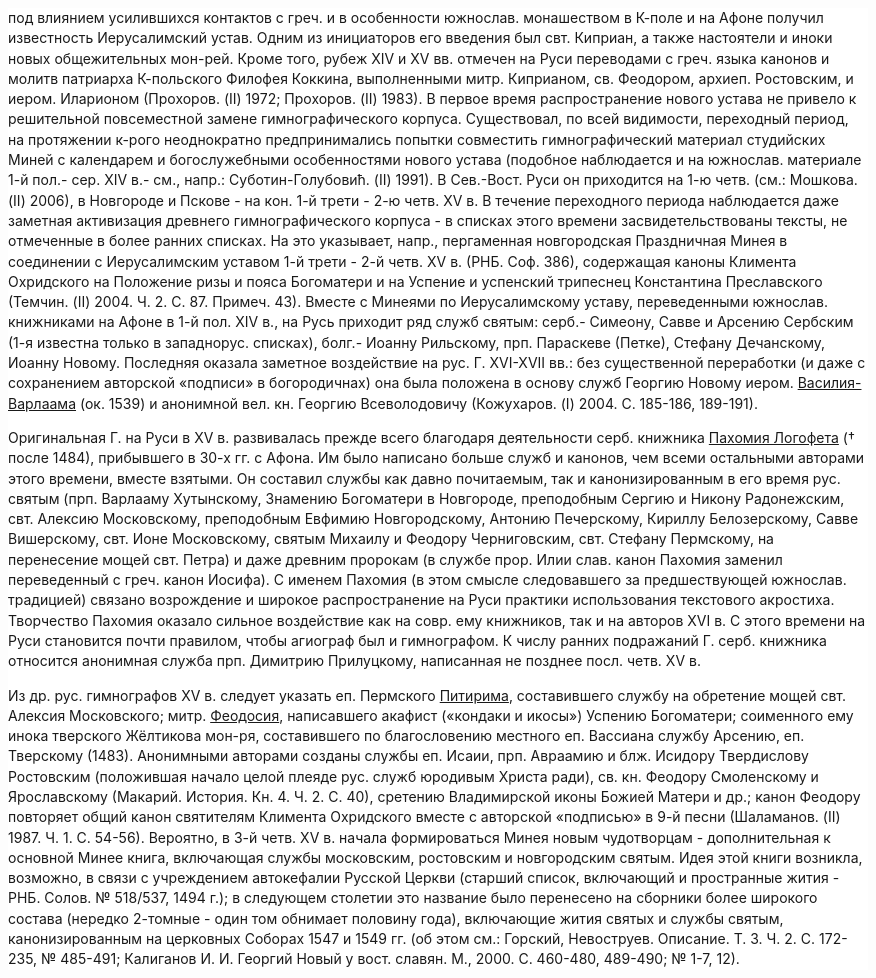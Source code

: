 под влиянием усилившихся контактов с греч. и в особенности южнослав. монашеством в К-поле и на Афоне получил известность Иерусалимский устав. Одним из инициаторов его введения был свт. Киприан, а также настоятели и иноки новых общежительных мон-рей. Кроме того, рубеж XIV и XV вв. отмечен на Руси переводами с греч. языка канонов и молитв патриарха К-польского Филофея Коккина, выполненными митр. Киприаном, св. Феодором, архиеп. Ростовским, и иером. Иларионом (Прохоров. (II) 1972; Прохоров. (II) 1983). В первое время распространение нового устава не привело к решительной повсеместной замене гимнографического корпуса. Существовал, по всей видимости, переходный период, на протяжении к-рого неоднократно предпринимались попытки совместить гимнографический материал студийских Миней с календарем и богослужебными особенностями нового устава (подобное наблюдается и на южнослав. материале 1-й пол.- сер. XIV в.- см., напр.: Суботин-Голубовић. (II) 1991). В Сев.-Вост. Руси он приходится на 1-ю четв. (см.: Мошкова. (II) 2006), в Новгороде и Пскове - на кон. 1-й трети - 2-ю четв. XV в. В течение переходного периода наблюдается даже заметная активизация древнего гимнографического корпуса - в списках этого времени засвидетельствованы тексты, не отмеченные в более ранних списках. На это указывает, напр., пергаменная новгородская Праздничная Минея в соединении с Иерусалимским уставом 1-й трети - 2-й четв. XV в. (РНБ. Соф. 386), содержащая каноны Климента Охридского на Положение ризы и пояса Богоматери и на Успение и успенский трипеснец Константина Преславского (Темчин. (II) 2004. Ч. 2. С. 87. Примеч. 43). Вместе с Минеями по Иерусалимскому уставу, переведенными южнослав. книжниками на Афоне в 1-й пол. XIV в., на Русь приходит ряд служб святым: серб.- Симеону, Савве и Арсению Сербским (1-я известна только в западнорус. списках), болг.- Иоанну Рильскому, прп. Параскеве (Петке), Стефану Дечанскому, Иоанну Новому. Последняя оказала заметное воздействие на рус. Г. XVI-XVII вв.: без существенной переработки (и даже с сохранением авторской «подписи» в богородичнах) она была положена в основу служб Георгию Новому иером. [Василия-Варлаама](https://pravenc.ru/text/Василия-Варлаама.html) (ок. 1539) и анонимной вел. кн. Георгию Всеволодовичу (Кожухаров. (I) 2004. С. 185-186, 189-191).

Оригинальная Г. на Руси в XV в. развивалась прежде всего благодаря деятельности серб. книжника [Пахомия Логофета](<https://pravenc.ru/text/Пахомий Логофет.html>) († после 1484), прибывшего в 30-х гг. с Афона. Им было написано больше служб и канонов, чем всеми остальными авторами этого времени, вместе взятыми. Он составил службы как давно почитаемым, так и канонизированным в его время рус. святым (прп. Варлааму Хутынскому, Знамению Богоматери в Новгороде, преподобным Сергию и Никону Радонежским, свт. Алексию Московскому, преподобным Евфимию Новгородскому, Антонию Печерскому, Кириллу Белозерскому, Савве Вишерскому, свт. Ионе Московскому, святым Михаилу и Феодору Черниговским, свт. Стефану Пермскому, на перенесение мощей свт. Петра) и даже древним пророкам (в службе прор. Илии слав. канон Пахомия заменил переведенный с греч. канон Иосифа). С именем Пахомия (в этом смысле следовавшего за предшествующей южнослав. традицией) связано возрождение и широкое распространение на Руси практики использования текстового акростиха. Творчество Пахомия оказало сильное воздействие как на совр. ему книжников, так и на авторов XVI в. С этого времени на Руси становится почти правилом, чтобы агиограф был и гимнографом. К числу ранних подражаний Г. серб. книжника относится анонимная служба прп. Димитрию Прилуцкому, написанная не позднее посл. четв. XV в.

Из др. рус. гимнографов XV в. следует указать еп. Пермского [Питирима](https://pravenc.ru/text/Питирим.html), составившего службу на обретение мощей свт. Алексия Московского; митр. [Феодосия](https://pravenc.ru/text/Феодосий.html), написавшего акафист («кондаки и икосы») Успению Богоматери; соименного ему инока тверского Жёлтикова мон-ря, составившего по благословению местного еп. Вассиана службу Арсению, еп. Тверскому (1483). Анонимными авторами созданы службы еп. Исаии, прп. Авраамию и блж. Исидору Твердислову Ростовским (положившая начало целой плеяде рус. служб юродивым Христа ради), св. кн. Феодору Смоленскому и Ярославскому (Макарий. История. Кн. 4. Ч. 2. С. 40), сретению Владимирской иконы Божией Матери и др.; канон Феодору повторяет общий канон святителям Климента Охридского вместе с авторской «подписью» в 9-й песни (Шаламанов. (II) 1987. Ч. 1. С. 54-56). Вероятно, в 3-й четв. XV в. начала формироваться Минея новым чудотворцам - дополнительная к основной Минее книга, включающая службы московским, ростовским и новгородским святым. Идея этой книги возникла, возможно, в связи с учреждением автокефалии Русской Церкви (старший список, включающий и пространные жития - РНБ. Солов. № 518/537, 1494 г.); в следующем столетии это название было перенесено на сборники более широкого состава (нередко 2-томные - один том обнимает половину года), включающие жития святых и службы святым, канонизированным на церковных Соборах 1547 и 1549 гг. (об этом см.: Горский, Невоструев. Описание. Т. 3. Ч. 2. С. 172-235, № 485-491; Калиганов И. И. Георгий Новый у вост. славян. М., 2000. С. 460-480, 489-490; № 1-7, 12).

